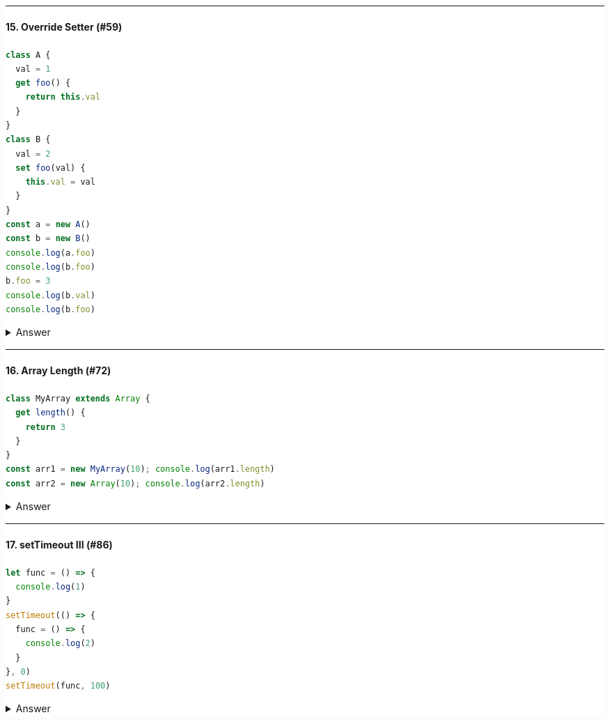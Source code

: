 ------

#### 15. Override Setter (#59)
```javascript
class A {
  val = 1
  get foo() {
    return this.val
  }
}
class B {
  val = 2
  set foo(val) {
    this.val = val
  }
}
const a = new A()
const b = new B()
console.log(a.foo)
console.log(b.foo)
b.foo = 3
console.log(b.val)
console.log(b.foo)
```
<details><summary>Answer</summary></details>

------

#### 16. Array Length (#72)
```javascript
class MyArray extends Array {
  get length() {
    return 3
  }
}
const arr1 = new MyArray(10); console.log(arr1.length)
const arr2 = new Array(10); console.log(arr2.length)
```
<details><summary>Answer</summary></details>

------

#### 17. setTimeout III (#86)
```javascript
let func = () => {
  console.log(1)
}
setTimeout(() => {
  func = () => {
    console.log(2)
  }
}, 0)
setTimeout(func, 100)
```
<details><summary>Answer</summary></details>
